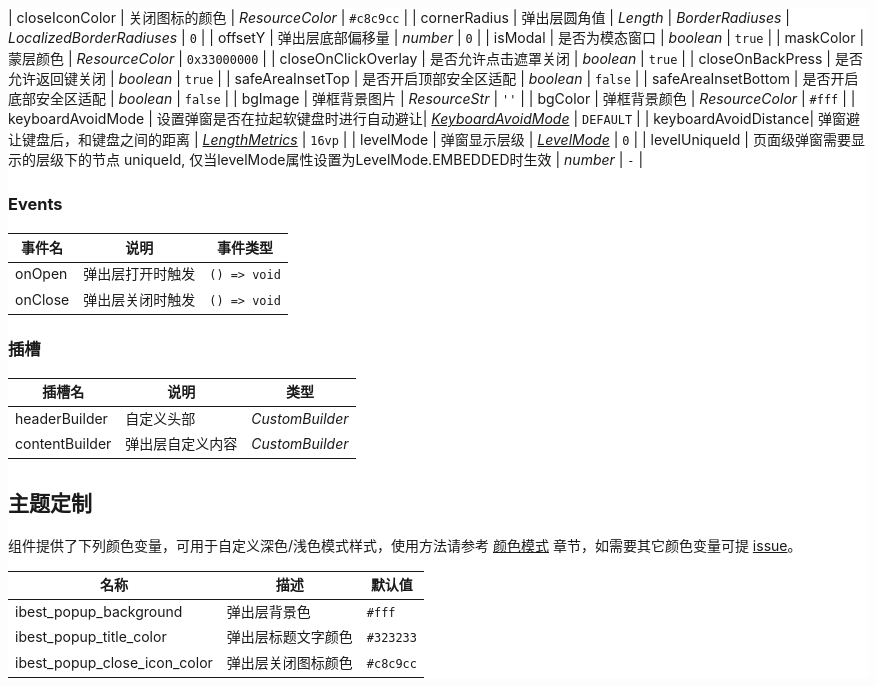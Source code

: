 | closeIconColor      | 关闭图标的颜色                                              | _ResourceColor_ | `#c8c9cc` |
| cornerRadius        | 弹出层圆角值                                               | _Length_ \| _BorderRadiuses_ \| _LocalizedBorderRadiuses_ | `0`   |
| offsetY             | 弹出层底部偏移量                                           | _number_ |  `0`  |
| isModal             | 是否为模态窗口                                              | _boolean_ | `true` |
| maskColor           | 蒙层颜色                                                   | _ResourceColor_ | `0x33000000` |
| closeOnClickOverlay | 是否允许点击遮罩关闭                                        | _boolean_ |  `true`  |
| closeOnBackPress    | 是否允许返回键关闭                                          | _boolean_ |  `true`  |
| safeAreaInsetTop    | 是否开启顶部安全区适配                                       | _boolean_ | `false` |
| safeAreaInsetBottom | 是否开启底部安全区适配                                       | _boolean_ | `false` |
| bgImage             | 弹框背景图片 | _ResourceStr_ | `''` |
| bgColor             | 弹框背景颜色 | _ResourceColor_ | `#fff` |
| keyboardAvoidMode   | 设置弹窗是否在拉起软键盘时进行自动避让| _<a href="https://developer.huawei.com/consumer/cn/doc/harmonyos-references/ts-types#keyboardavoidmode12%E6%9E%9A%E4%B8%BE%E8%AF%B4%E6%98%8E" target="_blank">KeyboardAvoidMode</a>_ | `DEFAULT` |
| keyboardAvoidDistance| 弹窗避让键盘后，和键盘之间的距离 | _<a href="https://developer.huawei.com/consumer/cn/doc/harmonyos-references/js-apis-arkui-graphics#lengthmetrics" target="_blank">LengthMetrics</a>_ | `16vp` |
| levelMode   | 弹窗显示层级 | _<a href="https://developer.huawei.com/consumer/cn/doc/harmonyos-references/js-apis-promptaction#levelmode15%E6%9E%9A%E4%B8%BE%E8%AF%B4%E6%98%8E" target="_blank">LevelMode</a>_ | `0` |
| levelUniqueId | 页面级弹窗需要显示的层级下的节点 uniqueId, 仅当levelMode属性设置为LevelMode.EMBEDDED时生效 | _number_ | `-` |


### Events

| 事件名     | 说明                                  | 事件类型                         |
| ----------| ------------------------------------ | -------------------------------- |
| onOpen    | 弹出层打开时触发 | `() => void` |
| onClose   | 弹出层关闭时触发 | `() => void` |

### 插槽
|插槽名         | 说明                        | 类型                      |
| ------------ | -------------------------- | ------------------------- |
|headerBuilder | 自定义头部      |  _CustomBuilder_  |
|contentBuilder| 弹出层自定义内容 |  _CustomBuilder_  |

## 主题定制

组件提供了下列颜色变量，可用于自定义深色/浅色模式样式，使用方法请参考 [颜色模式](../../guide/color-mode/index.md) 章节，如需要其它颜色变量可提 [issue](https://github.com/ibestservices/ibest-ui/issues)。

| 名称                                       | 描述                              | 默认值        |
| -------------------------------------------|----------------------------------|--------------|
| ibest_popup_background                     | 弹出层背景色                       | `#fff`   |
| ibest_popup_title_color                    | 弹出层标题文字颜色                 | `#323233`   |
| ibest_popup_close_icon_color               | 弹出层关闭图标颜色                 | `#c8c9cc`   |